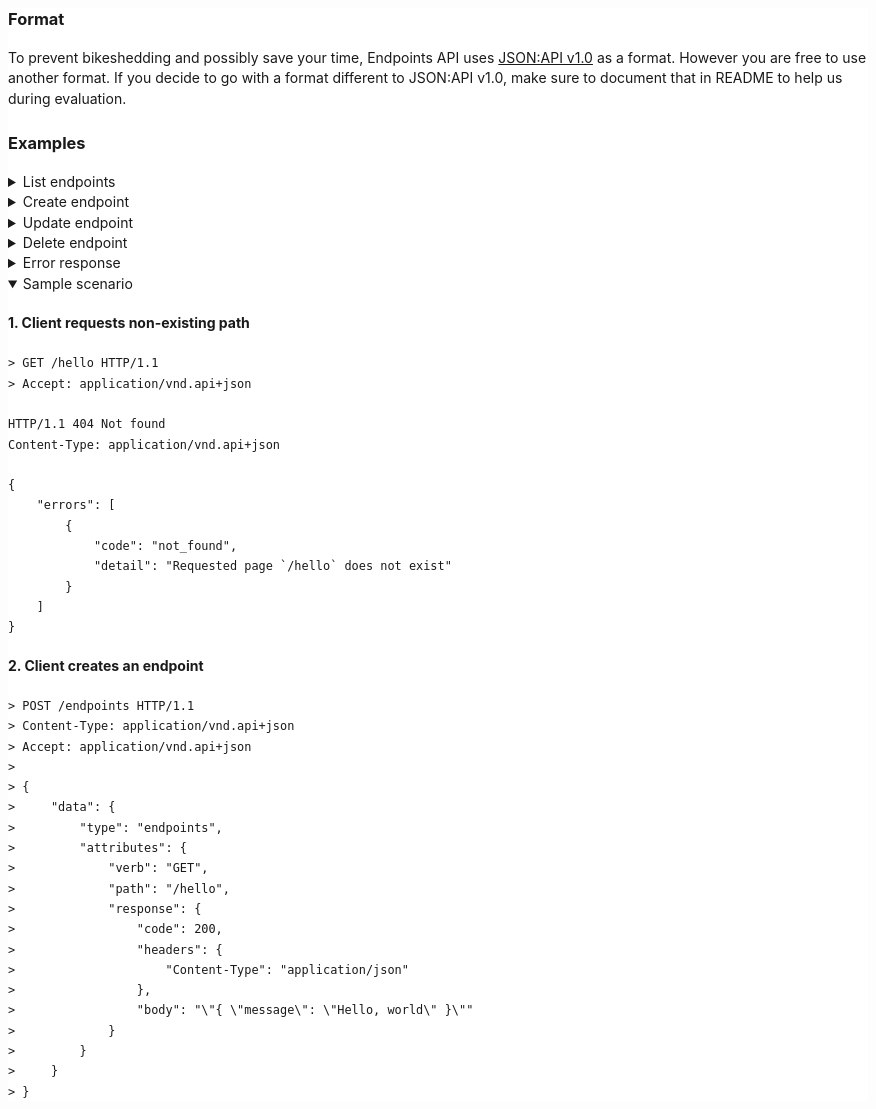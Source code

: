 ### Format

To prevent bikeshedding and possibly save your time, Endpoints API uses [JSON:API v1.0](https://jsonapi.org/) as a format. However you are free to use another format. If you decide to go with a format different to JSON:API v1.0, make sure to document that in README to help us during evaluation.

### Examples

<details><summary>List endpoints</summary></details>

<details><summary>Create endpoint</summary></details>

<details><summary>Update endpoint</summary></details>

<details><summary>Delete endpoint</summary></details>

<details><summary>Error response</summary></details>

<details open>
  <summary>Sample scenario</summary>
  <markdown>

#### 1. Client requests non-existing path

    > GET /hello HTTP/1.1
    > Accept: application/vnd.api+json

    HTTP/1.1 404 Not found
    Content-Type: application/vnd.api+json

    {
        "errors": [
            {
                "code": "not_found",
                "detail": "Requested page `/hello` does not exist"
            }
        ]
    }

#### 2. Client creates an endpoint

    > POST /endpoints HTTP/1.1
    > Content-Type: application/vnd.api+json
    > Accept: application/vnd.api+json
    >
    > {
    >     "data": {
    >         "type": "endpoints",
    >         "attributes": {
    >             "verb": "GET",
    >             "path": "/hello",
    >             "response": {
    >                 "code": 200,
    >                 "headers": {
    >                     "Content-Type": "application/json"
    >                 },
    >                 "body": "\"{ \"message\": \"Hello, world\" }\""
    >             }
    >         }
    >     }
    > }
